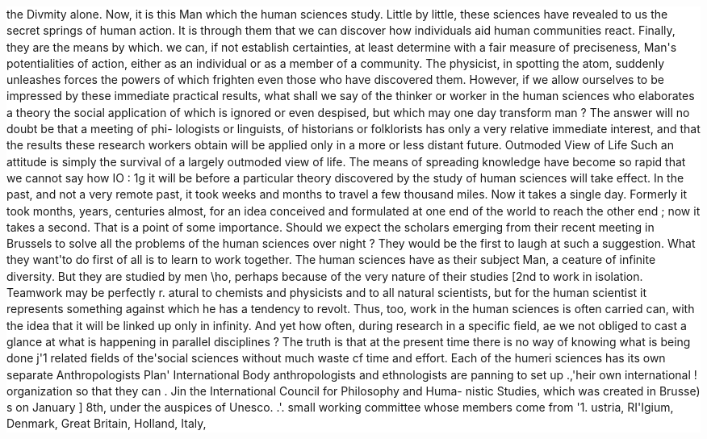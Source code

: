 the Divmity alone.
Now, it is this Man which the human sciences study.
Little by little, these sciences have revealed to us the secret
springs of human action. It is through them that we can
discover how individuals aid human communities react.
Finally, they are the means by which. we can, if not
establish certainties, at least determine with a fair
measure of preciseness, Man's potentialities of action,
either as an individual or as a member of a community.
The physicist, in spotting the atom, suddenly unleashes
forces the powers of which frighten even those who have
discovered them. However, if we allow ourselves to be
impressed by these immediate practical results, what shall
we say of the thinker or worker in the human sciences
who elaborates a theory the social application of which
is ignored or even despised, but which may one day
transform man ?
The answer will no doubt be that a meeting of phi-
lologists or linguists, of historians or folklorists has only
a very relative immediate interest, and that the results
these research workers obtain will be applied only in a
more or less distant future.
Outmoded View of Life
Such an attitude is simply the survival of a largely
outmoded view of life. The means of spreading knowledge
have become so rapid that we cannot say how IO : 1g it will
be before a particular theory discovered by the study of
human sciences will take effect.
In the past, and not a very remote past, it took weeks
and months to travel a few thousand miles. Now it takes
a single day. Formerly it took months, years, centuries
almost, for an idea conceived and formulated at one end
of the world to reach the other end ; now it takes a second.
That is a point of some importance.
Should we expect the scholars emerging from their
recent meeting in Brussels to solve all the problems of the
human sciences over night ? They would be the first to
laugh at such a suggestion. What they want'to do first
of all is to learn to work together.
The human sciences have as their subject Man, a
ceature of infinite diversity. But they are studied by men
\\ho, perhaps because of the very nature of their studies
[2nd to work in isolation. Teamwork may be perfectly
r. atural to chemists and physicists and to all natural
scientists, but for the human scientist it represents
something against which he has a tendency to revolt.
Thus, too, work in the human sciences is often carried
can, with the idea that it will be linked up only in infinity.
And yet how often, during research in a specific field,
ae we not obliged to cast a glance at what is happening
in parallel disciplines ? The truth is that at the present
time there is no way of knowing what is being done
j'1 related fields of the'social sciences without much waste
cf time and effort.
Each of the humeri sciences has its own separate
Anthropologists Plan'
International Body
anthropologists and ethnologists are panning to set up
.,'heir own international ! organization so that they can
. Jin the International Council for Philosophy and Huma-
nistic Studies, which was created in Brusse) s on January
] 8th, under the auspices of Unesco.
.'\. small working committee whose members come from
'1. ustria, RI'Igium, Denmark, Great Britain, Holland, Italy,